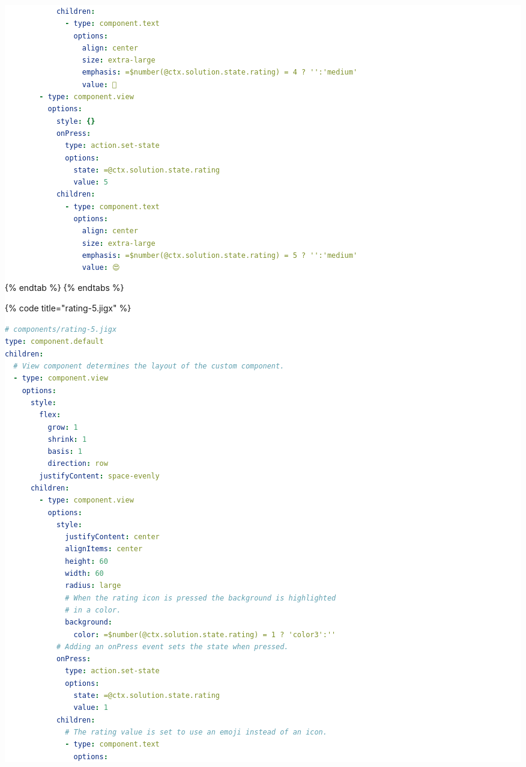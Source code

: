 ```yaml
            children:
              - type: component.text
                options:
                  align: center
                  size: extra-large
                  emphasis: =$number(@ctx.solution.state.rating) = 4 ? '':'medium'
                  value: 🙂
        - type: component.view
          options:
            style: {}
            onPress:
              type: action.set-state
              options:
                state: =@ctx.solution.state.rating
                value: 5 
            children:
              - type: component.text
                options:
                  align: center
                  size: extra-large
                  emphasis: =$number(@ctx.solution.state.rating) = 5 ? '':'medium'
                  value: 😍
```
{% endtab %}
{% endtabs %}

{% code title="rating-5.jigx" %}
```yaml
# components/rating-5.jigx 
type: component.default
children:
  # View component determines the layout of the custom component. 
  - type: component.view
    options:
      style:
        flex: 
          grow: 1
          shrink: 1
          basis: 1
          direction: row
        justifyContent: space-evenly
      children:
        - type: component.view
          options:
            style:
              justifyContent: center
              alignItems: center
              height: 60
              width: 60
              radius: large
              # When the rating icon is pressed the background is highlighted
              # in a color.               
              background:
                color: =$number(@ctx.solution.state.rating) = 1 ? 'color3':''
            # Adding an onPress event sets the state when pressed.                 
            onPress:
              type: action.set-state
              options:
                state: =@ctx.solution.state.rating
                value: 1
            children:
              # The rating value is set to use an emoji instead of an icon.          
              - type: component.text
                options:
```